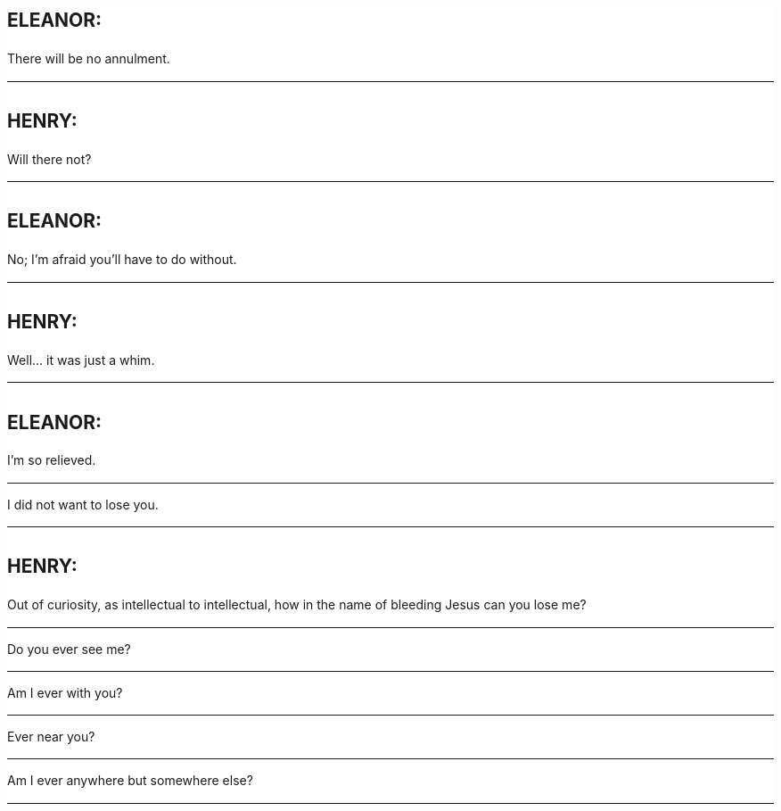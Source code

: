 
## ELEANOR:
There will be no annulment.

---

## HENRY:
Will there not?

---

## ELEANOR:
No; I’m afraid you’ll have to do without.

---

## HENRY:
Well… it was just a whim.

---

## ELEANOR:
I’m so relieved.

---

I did not want to lose you.


---

## HENRY:
Out of curiosity, as intellectual to intellectual, how in the name of bleeding Jesus can you lose me?

---

Do you ever see me?

---

Am I ever with you?

---

Ever near you?

---

Am I ever anywhere but somewhere else?


---
